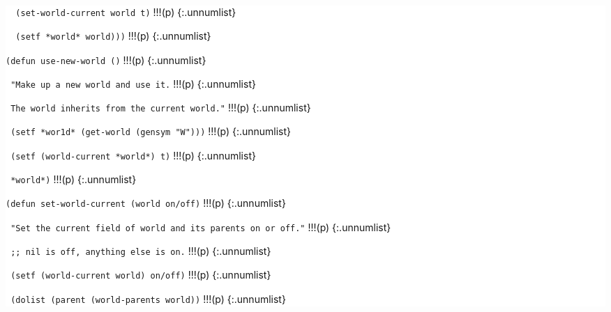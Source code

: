 `  (set-world-current world t)`
!!!(p) {:.unnumlist}

`  (setf *world* world)))`
!!!(p) {:.unnumlist}

`(defun use-new-world ()`
!!!(p) {:.unnumlist}

` "Make up a new world and use it.`
!!!(p) {:.unnumlist}

` The world inherits from the current world."`
!!!(p) {:.unnumlist}

` (setf *wor1d* (get-world (gensym "W")))`
!!!(p) {:.unnumlist}

` (setf (world-current *world*) t)`
!!!(p) {:.unnumlist}

` *world*)`
!!!(p) {:.unnumlist}

`(defun set-world-current (world on/off)`
!!!(p) {:.unnumlist}

` "Set the current field of world and its parents on or off."`
!!!(p) {:.unnumlist}

` ;; nil is off, anything else is on.`
!!!(p) {:.unnumlist}

` (setf (world-current world) on/off)`
!!!(p) {:.unnumlist}

` (dolist (parent (world-parents world))`
!!!(p) {:.unnumlist}

